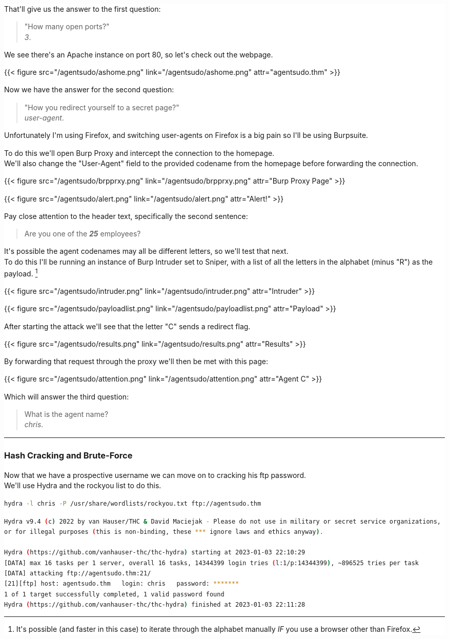 That'll give us the answer to the first question: 
> "How many open ports?"   
> *3*.  

We see there's an Apache instance on port 80, so let's check out the webpage. 

{{< figure src="/agentsudo/ashome.png" link="/agentsudo/ashome.png" attr="agentsudo.thm" >}}

Now we have the answer for the second question:  
> "How you redirect yourself to a secret page?"  
> *user-agent*.  

Unfortunately I'm using Firefox, and switching user-agents on Firefox is a big pain so I'll be using Burpsuite. 
  
  
To do this we'll open Burp Proxy and intercept the connection to the homepage.  
We'll also change the "User-Agent" field to the provided codename from the homepage before forwarding the connection.

{{< figure src="/agentsudo/brpprxy.png" link="/agentsudo/brpprxy.png" attr="Burp Proxy Page" >}}


{{< figure src="/agentsudo/alert.png" link="/agentsudo/alert.png" attr="Alert!" >}}

Pay close attention to the header text, specifically the second sentence:  
> Are you one of the ***25*** employees?

It's possible the agent codenames may all be different letters, so we'll test that next.  
To do this I'll be running an instance of Burp Intruder set to Sniper, with a list of all the letters in the alphabet (minus "R") as the payload. [^1]

[^1]: It's possible (and faster in this case) to iterate through the alphabet manually *IF* you use a browser other than Firefox.

{{< figure src="/agentsudo/intruder.png" link="/agentsudo/intruder.png" attr="Intruder" >}}

{{< figure src="/agentsudo/payloadlist.png" link="/agentsudo/payloadlist.png" attr="Payload" >}}

After starting the attack we'll see that the letter "C" sends a redirect flag.  

{{< figure src="/agentsudo/results.png" link="/agentsudo/results.png" attr="Results" >}}

By forwarding that request through the proxy we'll then be met with this page:

{{< figure src="/agentsudo/attention.png" link="/agentsudo/attention.png" attr="Agent C" >}}

Which will answer the third question:  
> What is the agent name?  
> *chris*.

___

### Hash Cracking and Brute-Force

Now that we have a prospective username we can move on to cracking his ftp password.  
We'll use Hydra and the rockyou list to do this.

``` bash
hydra -l chris -P /usr/share/wordlists/rockyou.txt ftp://agentsudo.thm
```

``` bash
Hydra v9.4 (c) 2022 by van Hauser/THC & David Maciejak - Please do not use in military or secret service organizations, or for illegal purposes (this is non-binding, these *** ignore laws and ethics anyway).

Hydra (https://github.com/vanhauser-thc/thc-hydra) starting at 2023-01-03 22:10:29
[DATA] max 16 tasks per 1 server, overall 16 tasks, 14344399 login tries (l:1/p:14344399), ~896525 tries per task
[DATA] attacking ftp://agentsudo.thm:21/
[21][ftp] host: agentsudo.thm   login: chris   password: *******
1 of 1 target successfully completed, 1 valid password found
Hydra (https://github.com/vanhauser-thc/thc-hydra) finished at 2023-01-03 22:11:28

```

